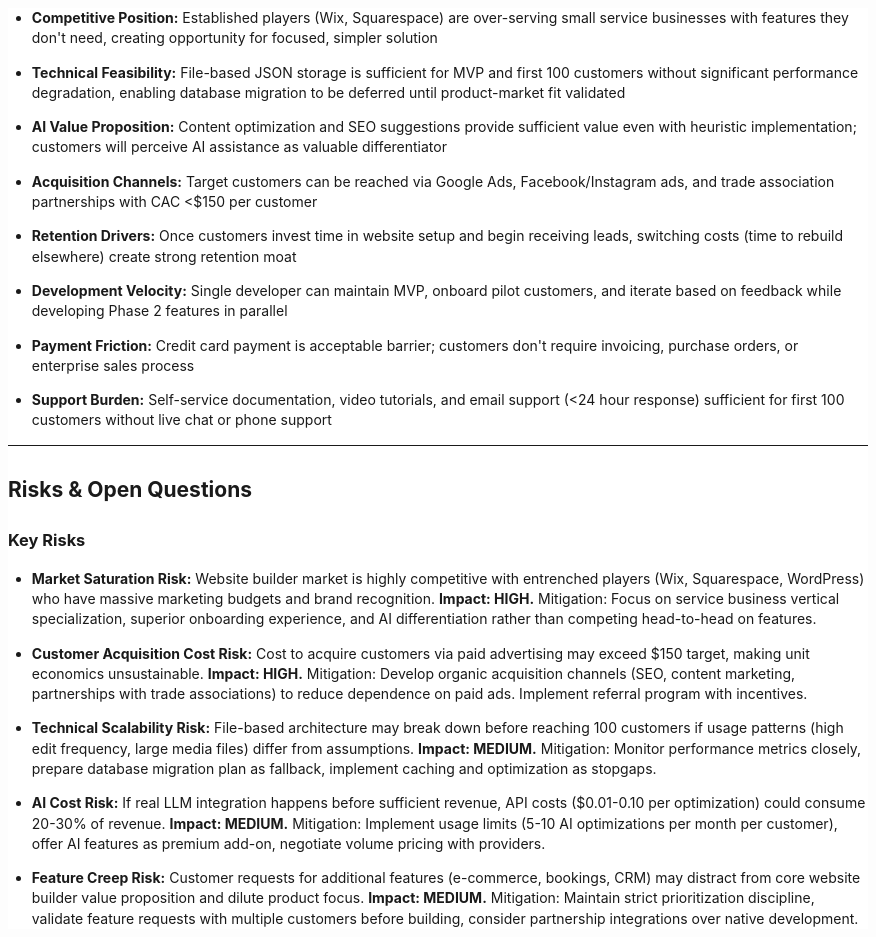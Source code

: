 - **Competitive Position:** Established players (Wix, Squarespace) are over-serving small service businesses with features they don't need, creating opportunity for focused, simpler solution

- **Technical Feasibility:** File-based JSON storage is sufficient for MVP and first 100 customers without significant performance degradation, enabling database migration to be deferred until product-market fit validated

- **AI Value Proposition:** Content optimization and SEO suggestions provide sufficient value even with heuristic implementation; customers will perceive AI assistance as valuable differentiator

- **Acquisition Channels:** Target customers can be reached via Google Ads, Facebook/Instagram ads, and trade association partnerships with CAC <$150 per customer

- **Retention Drivers:** Once customers invest time in website setup and begin receiving leads, switching costs (time to rebuild elsewhere) create strong retention moat

- **Development Velocity:** Single developer can maintain MVP, onboard pilot customers, and iterate based on feedback while developing Phase 2 features in parallel

- **Payment Friction:** Credit card payment is acceptable barrier; customers don't require invoicing, purchase orders, or enterprise sales process

- **Support Burden:** Self-service documentation, video tutorials, and email support (<24 hour response) sufficient for first 100 customers without live chat or phone support

---

## Risks & Open Questions

### Key Risks

- **Market Saturation Risk:** Website builder market is highly competitive with entrenched players (Wix, Squarespace, WordPress) who have massive marketing budgets and brand recognition. **Impact: HIGH.** Mitigation: Focus on service business vertical specialization, superior onboarding experience, and AI differentiation rather than competing head-to-head on features.

- **Customer Acquisition Cost Risk:** Cost to acquire customers via paid advertising may exceed $150 target, making unit economics unsustainable. **Impact: HIGH.** Mitigation: Develop organic acquisition channels (SEO, content marketing, partnerships with trade associations) to reduce dependence on paid ads. Implement referral program with incentives.

- **Technical Scalability Risk:** File-based architecture may break down before reaching 100 customers if usage patterns (high edit frequency, large media files) differ from assumptions. **Impact: MEDIUM.** Mitigation: Monitor performance metrics closely, prepare database migration plan as fallback, implement caching and optimization as stopgaps.

- **AI Cost Risk:** If real LLM integration happens before sufficient revenue, API costs ($0.01-0.10 per optimization) could consume 20-30% of revenue. **Impact: MEDIUM.** Mitigation: Implement usage limits (5-10 AI optimizations per month per customer), offer AI features as premium add-on, negotiate volume pricing with providers.

- **Feature Creep Risk:** Customer requests for additional features (e-commerce, bookings, CRM) may distract from core website builder value proposition and dilute product focus. **Impact: MEDIUM.** Mitigation: Maintain strict prioritization discipline, validate feature requests with multiple customers before building, consider partnership integrations over native development.
